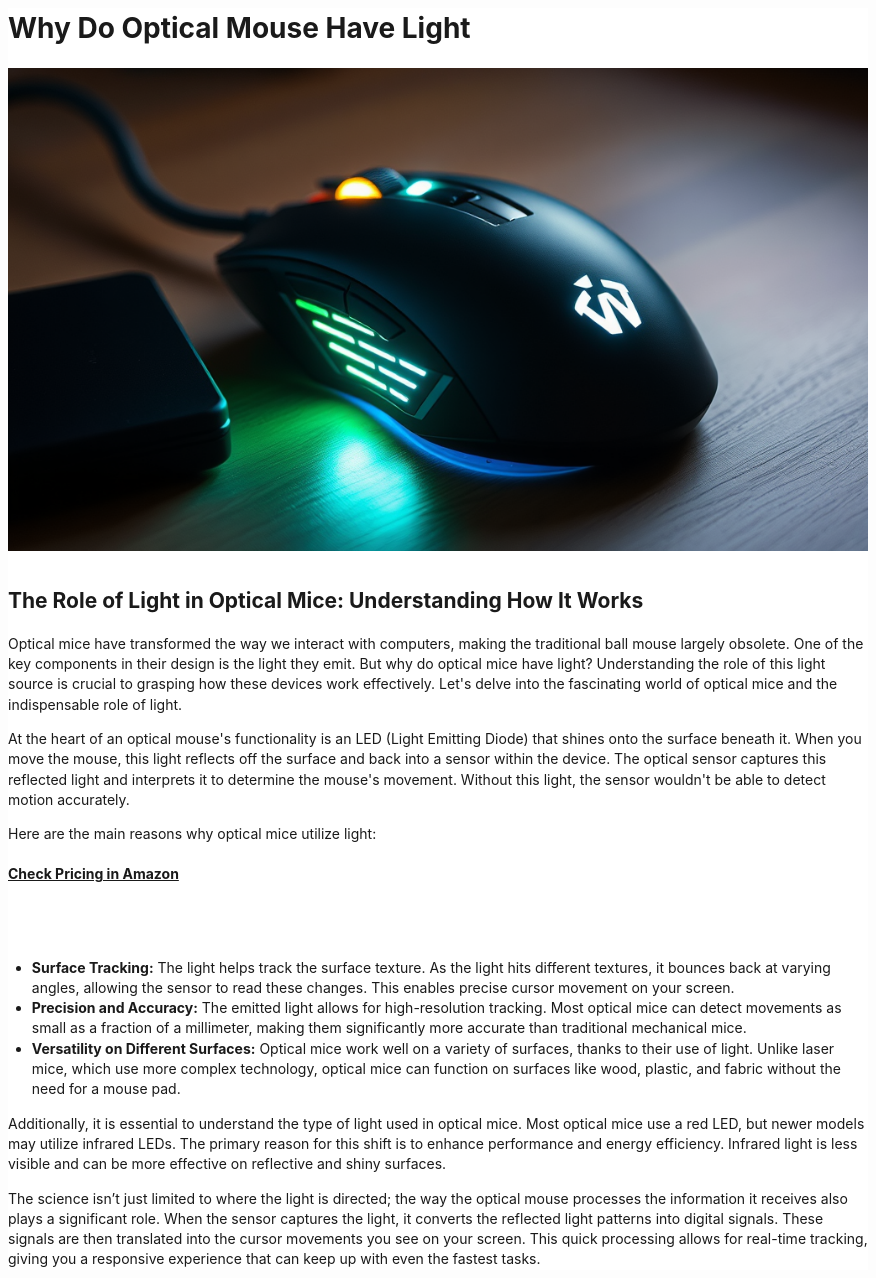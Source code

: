 <h1>Why Do Optical Mouse Have Light</h2>
<p><img src="/images/Why-do-optical-mouse-have-light-1742167301.png"></p>
<h2>The Role of Light in Optical Mice: Understanding How It Works</h2><p>Optical mice have transformed the way we interact with computers, making the traditional ball mouse largely obsolete. One of the key components in their design is the light they emit. But why do optical mice have light? Understanding the role of this light source is crucial to grasping how these devices work effectively. Let's delve into the fascinating world of optical mice and the indispensable role of light.</p>
<p>At the heart of an optical mouse's functionality is an LED (Light Emitting Diode) that shines onto the surface beneath it. When you move the mouse, this light reflects off the surface and back into a sensor within the device. The optical sensor captures this reflected light and interprets it to determine the mouse's movement. Without this light, the sensor wouldn't be able to detect motion accurately.</p>
<p>Here are the main reasons why optical mice utilize light:</p>
<h4><a href="https://www.amazon.com/s?k=optical+mouse&tag=github-automation-20">Check Pricing in Amazon</a></h4><br><br><ul>
    <li><strong>Surface Tracking:</strong> The light helps track the surface texture. As the light hits different textures, it bounces back at varying angles, allowing the sensor to read these changes. This enables precise cursor movement on your screen.</li>
    <li><strong>Precision and Accuracy:</strong> The emitted light allows for high-resolution tracking. Most optical mice can detect movements as small as a fraction of a millimeter, making them significantly more accurate than traditional mechanical mice.</li>
    <li><strong>Versatility on Different Surfaces:</strong> Optical mice work well on a variety of surfaces, thanks to their use of light. Unlike laser mice, which use more complex technology, optical mice can function on surfaces like wood, plastic, and fabric without the need for a mouse pad.</li>
</ul>
<p>Additionally, it is essential to understand the type of light used in optical mice. Most optical mice use a red LED, but newer models may utilize infrared LEDs. The primary reason for this shift is to enhance performance and energy efficiency. Infrared light is less visible and can be more effective on reflective and shiny surfaces.</p>
<p>The science isn’t just limited to where the light is directed; the way the optical mouse processes the information it receives also plays a significant role. When the sensor captures the light, it converts the reflected light patterns into digital signals. These signals are then translated into the cursor movements you see on your screen. This quick processing allows for real-time tracking, giving you a responsive experience that can keep up with even the fastest tasks.</p>
